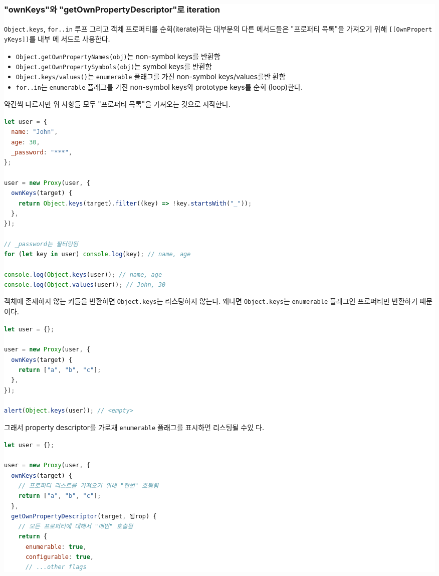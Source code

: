 ### "ownKeys"와 "getOwnPropertyDescriptor"로 iteration

`Object.keys`, `for..in` 루프 그리고 객체 프로퍼티를 순회(iterate)하는 대부분의
다른 메서드들은 "프로퍼티 목록"을 가져오기 위해 `[[OwnPropertyKeys]]`를 내부 메
서드로 사용한다.

- `Object.getOwnPropertyNames(obj)`는 non-symbol keys를 반환함
- `Object.getOwnPropertySymbols(obj)`는 symbol keys를 반환함
- `Object.keys/values()`는 `enumerable` 플래그를 가진 non-symbol keys/values를반
  환함
- `for..in`는 `enumerable` 플래그를 가진 non-symbol keys와 prototype keys를 순회
  (loop)한다.

약간씩 다르지만 위 사항들 모두 "프로퍼티 목록"을 가져오는 것으로 시작한다.

```js
let user = {
  name: "John",
  age: 30,
  _password: "***",
};

user = new Proxy(user, {
  ownKeys(target) {
    return Object.keys(target).filter((key) => !key.startsWith("_"));
  },
});

// _password는 필터링됨
for (let key in user) console.log(key); // name, age

console.log(Object.keys(user)); // name, age
console.log(Object.values(user)); // John, 30
```

객체에 존재하지 않는 키들을 반환하면 `Object.keys`는 리스팅하지 않는다. 왜냐면
`Object.keys`는 `enumerable` 플래그인 프로퍼티만 반환하기 때문이다.

```js
let user = {};

user = new Proxy(user, {
  ownKeys(target) {
    return ["a", "b", "c"];
  },
});

alert(Object.keys(user)); // <empty>
```

그래서 property descriptor를 가로채 `enumerable` 플래그를 표시하면 리스팅될 수있
다.

```js
let user = {};

user = new Proxy(user, {
  ownKeys(target) {
    // 프로퍼티 리스트를 가져오기 위해 "한번" 호됨됨
    return ["a", "b", "c"];
  },
  getOwnPropertyDescriptor(target, 됨rop) {
    // 모든 프로퍼티에 대해서 "매번" 호출됨
    return {
      enumerable: true,
      configurable: true,
      // ...other flags
```